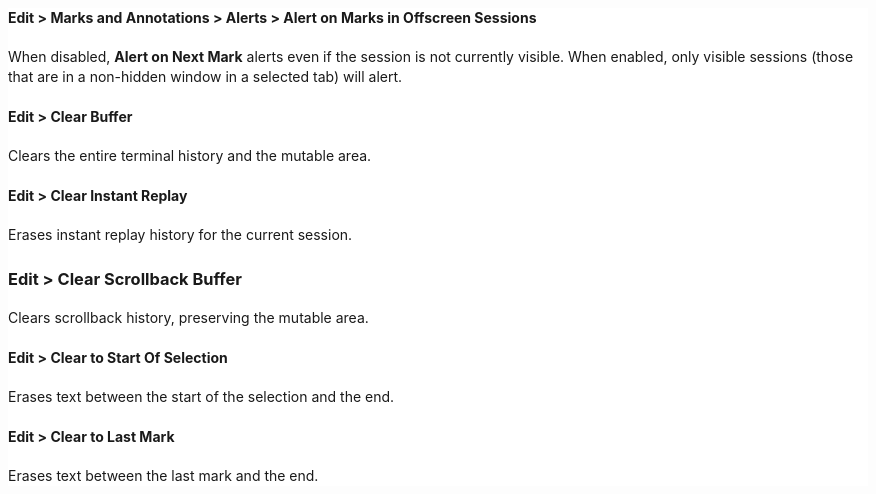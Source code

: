 #### Edit > Marks and Annotations > Alerts > Alert on Marks in Offscreen Sessions
When disabled, **Alert on Next Mark** alerts even if the session is not currently visible. When enabled, only visible sessions (those that are in a non-hidden window in a selected tab) will alert.

#### Edit > Clear Buffer
Clears the entire terminal history and the mutable area.

#### Edit > Clear Instant Replay
Erases instant replay history for the current session.

### Edit > Clear Scrollback Buffer
Clears scrollback history, preserving the mutable area.

#### Edit > Clear to Start Of Selection
Erases text between the start of the selection and the end.

#### Edit > Clear to Last Mark
Erases text between the last mark and the end.

